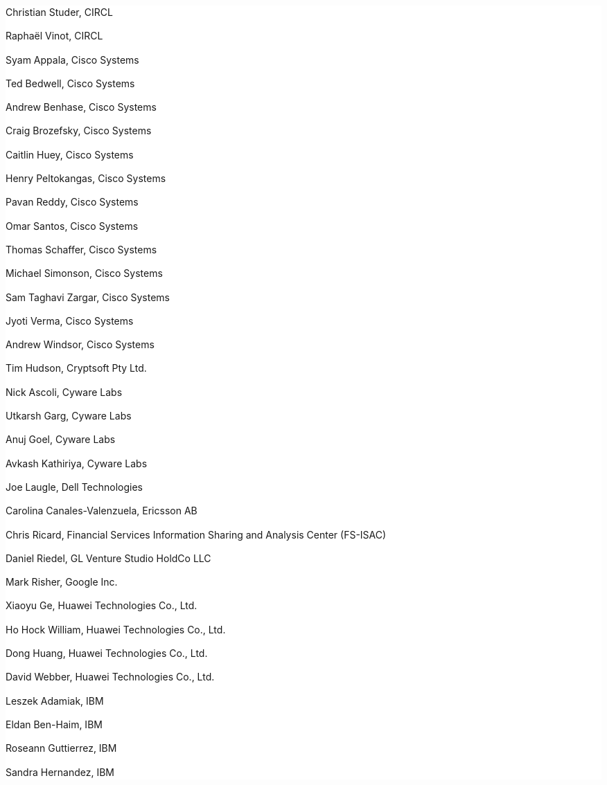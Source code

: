 Christian Studer, CIRCL

Raphaël Vinot, CIRCL

Syam Appala, Cisco Systems

Ted Bedwell, Cisco Systems

Andrew Benhase, Cisco Systems

Craig Brozefsky, Cisco Systems

Caitlin Huey, Cisco Systems

Henry Peltokangas, Cisco Systems

Pavan Reddy, Cisco Systems

Omar Santos, Cisco Systems

Thomas Schaffer, Cisco Systems

Michael Simonson, Cisco Systems

Sam Taghavi Zargar, Cisco Systems

Jyoti Verma, Cisco Systems

Andrew Windsor, Cisco Systems

Tim Hudson, Cryptsoft Pty Ltd.

Nick Ascoli, Cyware Labs

Utkarsh Garg, Cyware Labs

Anuj Goel, Cyware Labs

Avkash Kathiriya, Cyware Labs

Joe Laugle, Dell Technologies

Carolina Canales-Valenzuela, Ericsson AB

Chris Ricard, Financial Services Information Sharing and Analysis Center (FS-ISAC)

Daniel Riedel, GL Venture Studio HoldCo LLC

Mark Risher, Google Inc.

Xiaoyu Ge, Huawei Technologies Co., Ltd.

Ho Hock William, Huawei Technologies Co., Ltd.

Dong Huang, Huawei Technologies Co., Ltd.

David Webber, Huawei Technologies Co., Ltd.

Leszek Adamiak, IBM

Eldan Ben-Haim, IBM

Roseann Guttierrez, IBM

Sandra Hernandez, IBM
